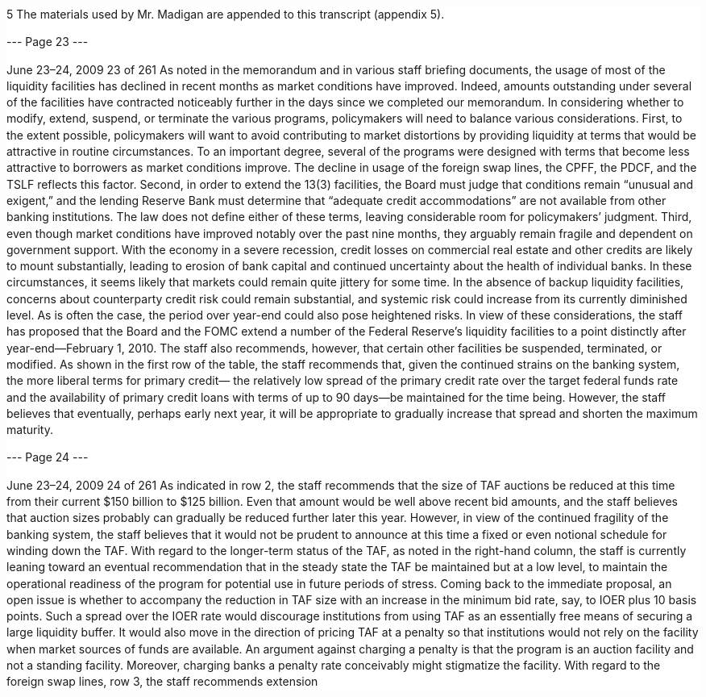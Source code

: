 5 The materials used by Mr. Madigan are appended to this transcript (appendix 5).

--- Page 23 ---

June 23–24, 2009 23 of 261
As noted in the memorandum and in various staff briefing documents, the usage
of most of the liquidity facilities has declined in recent months as market conditions
have improved. Indeed, amounts outstanding under several of the facilities have
contracted noticeably further in the days since we completed our memorandum.
In considering whether to modify, extend, suspend, or terminate the various
programs, policymakers will need to balance various considerations.
First, to the extent possible, policymakers will want to avoid contributing to
market distortions by providing liquidity at terms that would be attractive in routine
circumstances. To an important degree, several of the programs were designed with
terms that become less attractive to borrowers as market conditions improve. The
decline in usage of the foreign swap lines, the CPFF, the PDCF, and the TSLF
reflects this factor.
Second, in order to extend the 13(3) facilities, the Board must judge that
conditions remain “unusual and exigent,” and the lending Reserve Bank must
determine that “adequate credit accommodations” are not available from other
banking institutions. The law does not define either of these terms, leaving
considerable room for policymakers’ judgment.
Third, even though market conditions have improved notably over the past nine
months, they arguably remain fragile and dependent on government support. With
the economy in a severe recession, credit losses on commercial real estate and other
credits are likely to mount substantially, leading to erosion of bank capital and
continued uncertainty about the health of individual banks. In these circumstances, it
seems likely that markets could remain quite jittery for some time. In the absence of
backup liquidity facilities, concerns about counterparty credit risk could remain
substantial, and systemic risk could increase from its currently diminished level. As
is often the case, the period over year-end could also pose heightened risks.
In view of these considerations, the staff has proposed that the Board and the
FOMC extend a number of the Federal Reserve’s liquidity facilities to a point
distinctly after year-end—February 1, 2010. The staff also recommends, however,
that certain other facilities be suspended, terminated, or modified.
As shown in the first row of the table, the staff recommends that, given the
continued strains on the banking system, the more liberal terms for primary credit—
the relatively low spread of the primary credit rate over the target federal funds rate
and the availability of primary credit loans with terms of up to 90 days—be
maintained for the time being. However, the staff believes that eventually, perhaps
early next year, it will be appropriate to gradually increase that spread and shorten the
maximum maturity.

--- Page 24 ---

June 23–24, 2009 24 of 261
As indicated in row 2, the staff recommends that the size of TAF auctions be
reduced at this time from their current $150 billion to $125 billion. Even that amount
would be well above recent bid amounts, and the staff believes that auction sizes
probably can gradually be reduced further later this year. However, in view of the
continued fragility of the banking system, the staff believes that it would not be
prudent to announce at this time a fixed or even notional schedule for winding down
the TAF. With regard to the longer-term status of the TAF, as noted in the right-hand
column, the staff is currently leaning toward an eventual recommendation that in the
steady state the TAF be maintained but at a low level, to maintain the operational
readiness of the program for potential use in future periods of stress. Coming back to
the immediate proposal, an open issue is whether to accompany the reduction in TAF
size with an increase in the minimum bid rate, say, to IOER plus 10 basis points.
Such a spread over the IOER rate would discourage institutions from using TAF as an
essentially free means of securing a large liquidity buffer. It would also move in the
direction of pricing TAF at a penalty so that institutions would not rely on the facility
when market sources of funds are available. An argument against charging a penalty
is that the program is an auction facility and not a standing facility. Moreover,
charging banks a penalty rate conceivably might stigmatize the facility.
With regard to the foreign swap lines, row 3, the staff recommends extension